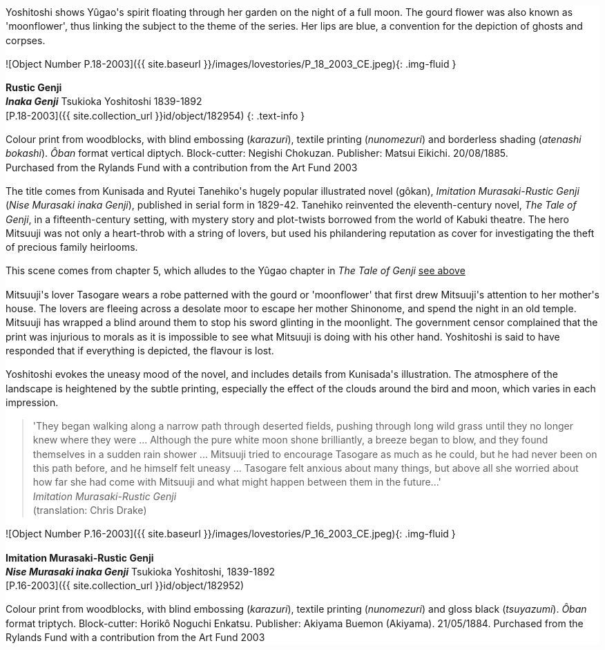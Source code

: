 Yoshitoshi shows Yûgao's spirit floating through her garden on the night of a full moon. The gourd flower was also known as 'moonflower', thus linking the subject to the theme of the series. Her lips are blue, a convention for the depiction of ghosts and corpses.

![Object Number P.18-2003]({{ site.baseurl }}/images/lovestories/P_18_2003_CE.jpeg){: .img-fluid }

**Rustic Genji**  
**_Inaka Genji_**
Tsukioka Yoshitoshi 1839-1892  
[P.18-2003]({{ site.collection_url }}id/object/182954)
{: .text-info }

Colour print from woodblocks, with blind embossing (_karazuri_), textile printing (_nunomezuri_) and borderless shading (_atenashi bokashi_). _Ôban_ format vertical diptych. Block-cutter: Negishi Chokuzan. Publisher: Matsui Eikichi. 20/08/1885.  
Purchased from the Rylands Fund with a contribution from the Art Fund 2003

The title comes from Kunisada and Ryutei Tanehiko's hugely popular illustrated novel (gôkan), _Imitation Murasaki-Rustic Genji_ (_Nise Murasaki inaka Genji_), published in serial form in 1829-42. Tanehiko reinvented the eleventh-century novel, _The Tale of Genji_, in a fifteenth-century setting, with mystery story and plot-twists borrowed from the world of Kabuki theatre. The hero Mitsuuji was not only a heart-throb with a string of lovers, but used his philandering reputation as cover for investigating the theft of precious family heirlooms.

This scene comes from chapter 5, which alludes to the Yûgao chapter in _The Tale of Genji_ [see above](lovestories.html#no76)

Mitsuuji's lover Tasogare wears a robe patterned with the gourd or 'moonflower' that first drew Mitsuuji's attention to her mother's house. The lovers are fleeing across a desolate moor to escape her mother Shinonome, and spend the night in an old temple. Mitsuuji has wrapped a blind around them to stop his sword glinting in the moonlight. The government censor complained that the print was injurious to morals as it is impossible to see what Mitsuuji is doing with his other hand. Yoshitoshi is said to have responded that if everything is depicted, the flavour is lost.

Yoshitoshi evokes the uneasy mood of the novel, and includes details from Kunisada's illustration. The atmosphere of the landscape is heightened by the subtle printing, especially the effect of the clouds around the bird and moon, which varies in each impression.

> 'They began walking along a narrow path through deserted fields, pushing through long wild grass until they no longer knew where they were ... Although the pure white moon shone brilliantly, a breeze began to blow, and they found themselves in a sudden rain shower ... Mitsuuji tried to encourage Tasogare as much as he could, but he had never been on this path before, and he himself felt uneasy ... Tasogare felt anxious about many things, but above all she worried about how far she had come with Mitsuuji and what might happen between them in the future...'  
_Imitation Murasaki-Rustic Genji_  
(translation: Chris Drake)

![Object Number P.16-2003]({{ site.baseurl }}/images/lovestories/P_16_2003_CE.jpeg){: .img-fluid }

**Imitation Murasaki-Rustic Genji**  
**_Nise Murasaki inaka Genji_**
Tsukioka Yoshitoshi, 1839-1892  
[P.16-2003]({{ site.collection_url }}id/object/182952)

Colour print from woodblocks, with blind embossing (_karazuri_), textile printing (_nunomezuri_) and gloss black (_tsuyazumi_). _Ôban_ format triptych. Block-cutter: Horikô Noguchi Enkatsu. Publisher: Akiyama Buemon (Akiyama). 21/05/1884. Purchased from the Rylands Fund with a contribution from the Art Fund 2003

